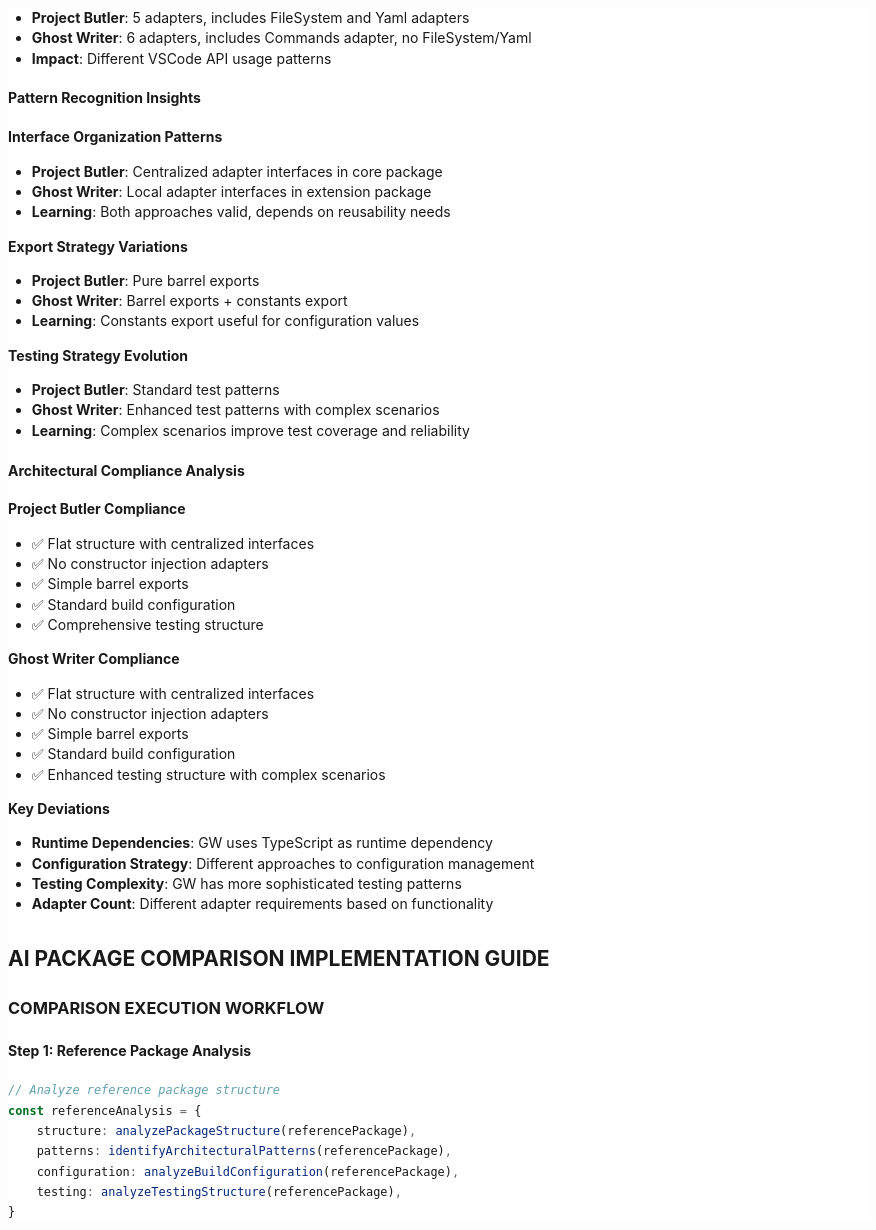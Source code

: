 - **Project Butler**: 5 adapters, includes FileSystem and Yaml adapters
- **Ghost Writer**: 6 adapters, includes Commands adapter, no FileSystem/Yaml
- **Impact**: Different VSCode API usage patterns

#### **Pattern Recognition Insights**

**Interface Organization Patterns**

- **Project Butler**: Centralized adapter interfaces in core package
- **Ghost Writer**: Local adapter interfaces in extension package
- **Learning**: Both approaches valid, depends on reusability needs

**Export Strategy Variations**

- **Project Butler**: Pure barrel exports
- **Ghost Writer**: Barrel exports + constants export
- **Learning**: Constants export useful for configuration values

**Testing Strategy Evolution**

- **Project Butler**: Standard test patterns
- **Ghost Writer**: Enhanced test patterns with complex scenarios
- **Learning**: Complex scenarios improve test coverage and reliability

#### **Architectural Compliance Analysis**

**Project Butler Compliance**

- ✅ Flat structure with centralized interfaces
- ✅ No constructor injection adapters
- ✅ Simple barrel exports
- ✅ Standard build configuration
- ✅ Comprehensive testing structure

**Ghost Writer Compliance**

- ✅ Flat structure with centralized interfaces
- ✅ No constructor injection adapters
- ✅ Simple barrel exports
- ✅ Standard build configuration
- ✅ Enhanced testing structure with complex scenarios

**Key Deviations**

- **Runtime Dependencies**: GW uses TypeScript as runtime dependency
- **Configuration Strategy**: Different approaches to configuration management
- **Testing Complexity**: GW has more sophisticated testing patterns
- **Adapter Count**: Different adapter requirements based on functionality

## **AI PACKAGE COMPARISON IMPLEMENTATION GUIDE**

### **COMPARISON EXECUTION WORKFLOW**

#### **Step 1: Reference Package Analysis**

```typescript
// Analyze reference package structure
const referenceAnalysis = {
    structure: analyzePackageStructure(referencePackage),
    patterns: identifyArchitecturalPatterns(referencePackage),
    configuration: analyzeBuildConfiguration(referencePackage),
    testing: analyzeTestingStructure(referencePackage),
}
```
